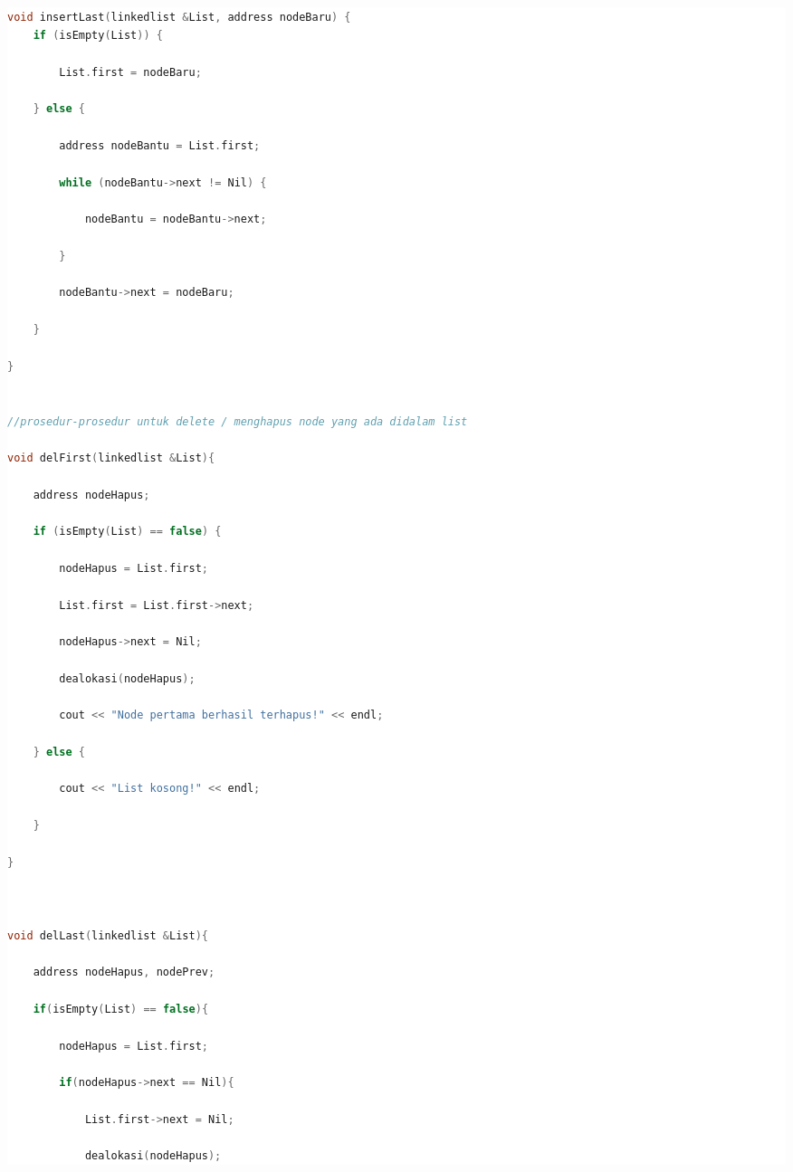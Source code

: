```C++
void insertLast(linkedlist &List, address nodeBaru) {
    if (isEmpty(List)) {

        List.first = nodeBaru;

    } else {

        address nodeBantu = List.first;

        while (nodeBantu->next != Nil) {

            nodeBantu = nodeBantu->next;

        }

        nodeBantu->next = nodeBaru;

    }

}


//prosedur-prosedur untuk delete / menghapus node yang ada didalam list

void delFirst(linkedlist &List){

    address nodeHapus;

    if (isEmpty(List) == false) {

        nodeHapus = List.first;

        List.first = List.first->next;

        nodeHapus->next = Nil;

        dealokasi(nodeHapus);

        cout << "Node pertama berhasil terhapus!" << endl;

    } else {

        cout << "List kosong!" << endl;

    }

}

  

void delLast(linkedlist &List){

    address nodeHapus, nodePrev;

    if(isEmpty(List) == false){

        nodeHapus = List.first;

        if(nodeHapus->next == Nil){

            List.first->next = Nil;

            dealokasi(nodeHapus);
```
